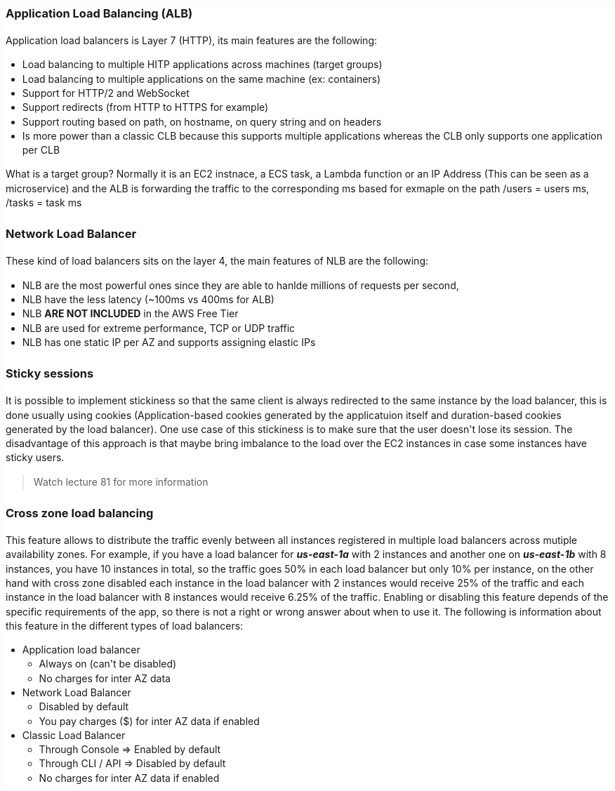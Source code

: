 ### Application Load Balancing (ALB)
Application load balancers is Layer 7 (HTTP), its main features are the following:

- Load balancing to multiple HITP applications across machines (target groups)
- Load balancing to multiple applications on the same machine (ex: containers)
- Support for HTTP/2 and WebSocket
- Support redirects (from HTTP to HTTPS for example)
- Support routing based on path, on hostname, on query string and on headers
- Is more power than a classic CLB because this supports multiple applications whereas the CLB only supports one application per CLB

What is a target group? Normally it is an EC2 instnace, a ECS task, a Lambda function or an IP Address (This can be seen as a microservice) and the ALB is forwarding the traffic to the corresponding ms based for exmaple on the path /users = users ms, /tasks = task ms

### Network Load Balancer 
These kind of load balancers sits on the layer 4, the main features of NLB are the following:

- NLB are the most powerful ones since they are able to hanlde millions of requests per second, 
- NLB have the less latency (~100ms vs 400ms for ALB)
- NLB **ARE NOT INCLUDED** in the AWS Free Tier
- NLB are used for extreme performance, TCP or UDP traffic
- NLB has one static IP per AZ and supports assigning elastic IPs

### Sticky sessions
It is possible to implement stickiness so that the same client is always redirected to the same instance by the load balancer, this is done usually using cookies (Application-based cookies generated by the applicatuion itself and duration-based cookies generated by the load balancer). One use case of this stickiness is to make sure that the user doesn't lose its session. 
The disadvantage of this approach is that maybe bring imbalance to the load over the EC2 instances in case some instances have sticky users.

> Watch lecture 81 for more information

### Cross zone load balancing
This feature allows to distribute the traffic evenly between all instances registered in multiple load balancers across mutiple availability zones. 
For example, if you have a load balancer for ***us-east-1a*** with 2 instances and another one on ***us-east-1b*** with 8 instances, you have 10 instances in total, so the traffic goes 50% in each load balancer but only 10% per instance, on the other hand with cross zone disabled each instance in the load balancer with 2 instances would receive 25% of the traffic and each instance in the load balancer with 8 instances would receive 6.25% of the traffic.
Enabling or disabling this feature depends of the specific requirements of the app, so there is not a right or wrong answer about when to use it.
The following is information about this feature in the different types of load balancers: 

- Application load balancer
    - Always on (can't be disabled)
    - No charges for inter AZ data
- Network Load Balancer
    - Disabled by default
    - You pay charges ($) for inter AZ data if enabled
- Classic Load Balancer
    - Through Console => Enabled by default
    - Through CLI / API => Disabled by default
    - No charges for inter AZ data if enabled
